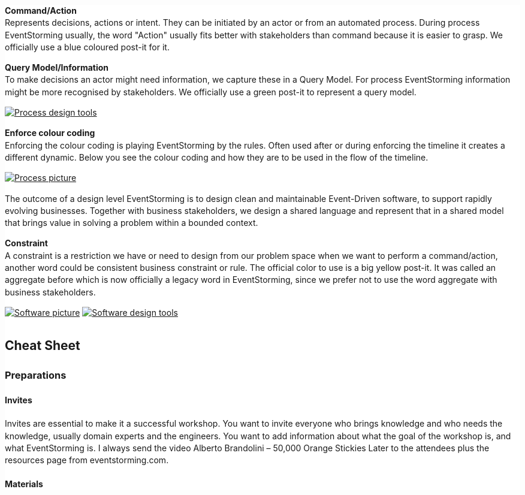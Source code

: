 **Command/Action**  
Represents decisions, actions or intent. They can be initiated by an actor or from an automated process. During process EventStorming usually, the word "Action" usually fits better with stakeholders than command because it is easier to grasp. We officially use a blue coloured post-it for it.

**Query Model/Information**  
To make decisions an actor might need information, we capture these in a Query Model. For process EventStorming information might be more recognised by stakeholders. We officially use a green post-it to represent a query model.

[![Process design tools](https://github.com/ddd-crew/eventstorming-glossary-cheat-sheet/raw/master/_resources/process-design.jpg)](https://github.com/ddd-crew/eventstorming-glossary-cheat-sheet/blob/master/_resources/process-design.jpg)

**Enforce colour coding**  
Enforcing the colour coding is playing EventStorming by the rules. Often used after or during enforcing the timeline it creates a different dynamic. Below you see the colour coding and how they are to be used in the flow of the timeline.

[![Process picture](https://github.com/ddd-crew/eventstorming-glossary-cheat-sheet/raw/master/_resources/process-picture.jpg)](https://github.com/ddd-crew/eventstorming-glossary-cheat-sheet/blob/master/_resources/process-picture.jpg)

The outcome of a design level EventStorming is to design clean and maintainable Event-Driven software, to support rapidly evolving businesses. Together with business stakeholders, we design a shared language and represent that in a shared model that brings value in solving a problem within a bounded context.

**Constraint**  
A constraint is a restriction we have or need to design from our problem space when we want to perform a command/action, another word could be consistent business constraint or rule. The official color to use is a big yellow post-it. It was called an aggregate before which is now officially a legacy word in EventStorming, since we prefer not to use the word aggregate with business stakeholders.

[![Software picture](https://github.com/ddd-crew/eventstorming-glossary-cheat-sheet/raw/master/_resources/software-picture.jpg)](https://github.com/ddd-crew/eventstorming-glossary-cheat-sheet/blob/master/_resources/software-picture.jpg) [![Software design tools](https://github.com/ddd-crew/eventstorming-glossary-cheat-sheet/raw/master/_resources/software-design.jpg)](https://github.com/ddd-crew/eventstorming-glossary-cheat-sheet/blob/master/_resources/software-design.jpg)

## Cheat Sheet

### Preparations

#### Invites

Invites are essential to make it a successful workshop. You want to invite everyone who brings knowledge and who needs the knowledge, usually domain experts and the engineers. You want to add information about what the goal of the workshop is, and what EventStorming is. I always send the video Alberto Brandolini – 50,000 Orange Stickies Later to the attendees plus the resources page from eventstorming.com.

#### Materials
